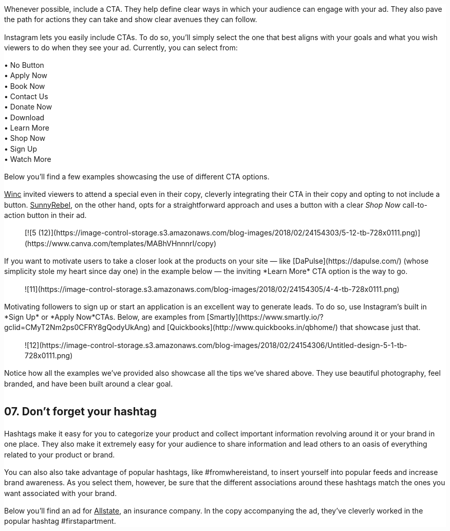 Whenever possible, include a CTA. They help define clear ways in which your audience can engage with your ad. They also pave the path for actions they can take and show clear avenues they can follow.

Instagram lets you easily include CTAs. To do so, you’ll simply select the one that best aligns with your goals and what you wish viewers to do when they see your ad. Currently, you can select from:

• No Button  
• Apply Now  
• Book Now  
• Contact Us  
• Donate Now  
• Download  
• Learn More  
• Shop Now  
• Sign Up  
• Watch More

Below you’ll find a few examples showcasing the use of different CTA options.

[Winc](https://clubw.com/) invited viewers to attend a special even in their copy, cleverly integrating their CTA in their copy and opting to not include a button. [SunnyRebel](https://www.sunnyrebel.com/), on the other hand, opts for a straightforward approach and uses a button with a clear *Shop Now* call-to-action button in their ad.

<figure class="lazyload-image" id="image-28140">[![5 (12)](https://image-control-storage.s3.amazonaws.com/blog-images/2018/02/24154303/5-12-tb-728x0111.png)](https://www.canva.com/templates/MABhVHnnnrI/copy)<div class="spinner"><div class="spinner__inner"></div></div><figcaption></figcaption></figure>If you want to motivate users to take a closer look at the products on your site — like [DaPulse](https://dapulse.com/) (whose simplicity stole my heart since day one) in the example below — the inviting *Learn More* CTA option is the way to go.

<figure class="lazyload-image" id="image-28195">![11](https://image-control-storage.s3.amazonaws.com/blog-images/2018/02/24154305/4-4-tb-728x0111.png)<div class="spinner"><div class="spinner__inner"></div></div></figure>Motivating followers to sign up or start an application is an excellent way to generate leads. To do so, use Instagram’s built in *Sign Up* or *Apply Now*CTAs. Below, are examples from [Smartly](https://www.smartly.io/?gclid=CMyT2Nm2ps0CFRY8gQodyUkAng) and [Quickbooks](http://www.quickbooks.in/qbhome/) that showcase just that.

<figure class="lazyload-image" id="image-28204">![12](https://image-control-storage.s3.amazonaws.com/blog-images/2018/02/24154306/Untitled-design-5-1-tb-728x0111.png)<div class="spinner"><div class="spinner__inner"></div></div></figure>Notice how all the examples we’ve provided also showcase all the tips we’ve shared above. They use beautiful photography, feel branded, and have been built around a clear goal.

## 07. Don’t forget your hashtag

Hashtags make it easy for you to categorize your product and collect important information revolving around it or your brand in one place. They also make it extremely easy for your audience to share information and lead others to an oasis of everything related to your product or brand.

You can also also take advantage of popular hashtags, like #fromwhereistand, to insert yourself into popular feeds and increase brand awareness. As you select them, however, be sure that the different associations around these hashtags match the ones you want associated with your brand.

Below you’ll find an ad for [Allstate](https://www.allstate.com/), an insurance company. In the copy accompanying the ad, they’ve cleverly worked in the popular hashtag #firstapartment.
